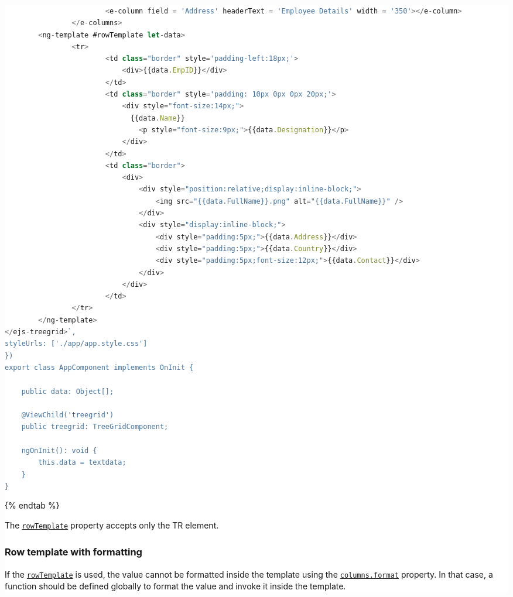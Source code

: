```typescript
                        <e-column field = 'Address' headerText = 'Employee Details' width = '350'></e-column>
                </e-columns>
        <ng-template #rowTemplate let-data>
                <tr>
                        <td class="border" style='padding-left:18px;'>
                            <div>{{data.EmpID}}</div>
                        </td>
                        <td class="border" style='padding: 10px 0px 0px 20px;'>
                            <div style="font-size:14px;">
                              {{data.Name}}
                                <p style="font-size:9px;">{{data.Designation}}</p>
                            </div>
                        </td>
                        <td class="border">
                            <div>
                                <div style="position:relative;display:inline-block;">
                                    <img src="{{data.FullName}}.png" alt="{{data.FullName}}" />
                                </div>
                                <div style="display:inline-block;">
                                    <div style="padding:5px;">{{data.Address}}</div>
                                    <div style="padding:5px;">{{data.Country}}</div>
                                    <div style="padding:5px;font-size:12px;">{{data.Contact}}</div>
                                </div>
                            </div>
                        </td>
                </tr>
        </ng-template>
</ejs-treegrid>`,
styleUrls: ['./app/app.style.css']
})
export class AppComponent implements OnInit {

    public data: Object[];

    @ViewChild('treegrid')
    public treegrid: TreeGridComponent;

    ngOnInit(): void {
        this.data = textdata;
    }
}

```

{% endtab %}

The [`rowTemplate`](../api/treegrid/#rowtemplate) property accepts only the TR element.

### Row template with formatting

If the [`rowTemplate`](../api/treegrid/#rowtemplate) is used, the value cannot be  formatted  inside the template using the [`columns.format`](../api/treegrid/column/#format) property. In that case, a function should be defined globally to format the value and invoke it inside the template.

